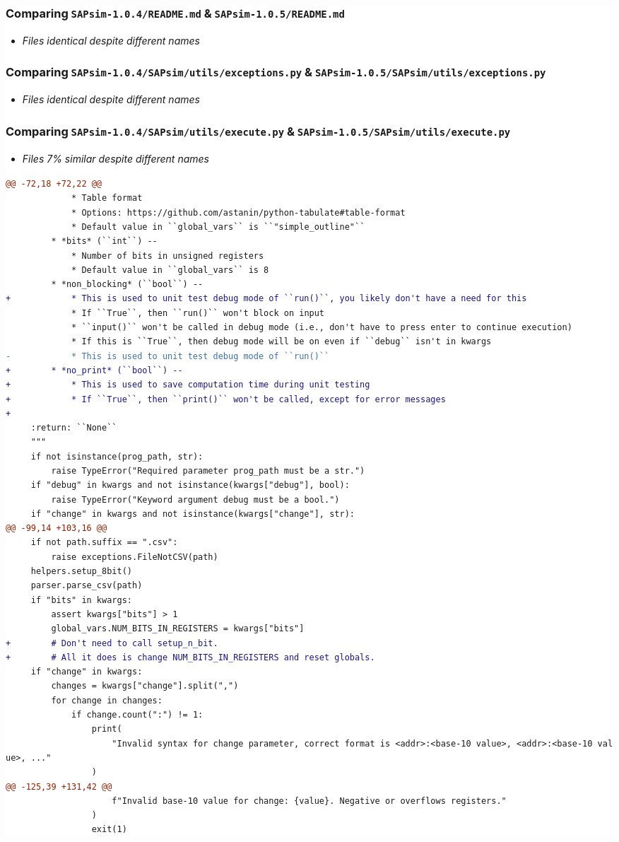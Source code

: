 ### Comparing `SAPsim-1.0.4/README.md` & `SAPsim-1.0.5/README.md`

 * *Files identical despite different names*

### Comparing `SAPsim-1.0.4/SAPsim/utils/exceptions.py` & `SAPsim-1.0.5/SAPsim/utils/exceptions.py`

 * *Files identical despite different names*

### Comparing `SAPsim-1.0.4/SAPsim/utils/execute.py` & `SAPsim-1.0.5/SAPsim/utils/execute.py`

 * *Files 7% similar despite different names*

```diff
@@ -72,18 +72,22 @@
             * Table format
             * Options: https://github.com/astanin/python-tabulate#table-format
             * Default value in ``global_vars`` is ``"simple_outline"``
         * *bits* (``int``) --
             * Number of bits in unsigned registers
             * Default value in ``global_vars`` is 8
         * *non_blocking* (``bool``) --
+            * This is used to unit test debug mode of ``run()``, you likely don't have a need for this
             * If ``True``, then ``run()`` won't block on input
             * ``input()`` won't be called in debug mode (i.e., don't have to press enter to continue execution)
             * If this is ``True``, then debug mode will be on even if ``debug`` isn't in kwargs
-            * This is used to unit test debug mode of ``run()``
+        * *no_print* (``bool``) --
+            * This is used to save computation time during unit testing
+            * If ``True``, then ``print()`` won't be called, except for error messages
+
     :return: ``None``
     """
     if not isinstance(prog_path, str):
         raise TypeError("Required parameter prog_path must be a str.")
     if "debug" in kwargs and not isinstance(kwargs["debug"], bool):
         raise TypeError("Keyword argument debug must be a bool.")
     if "change" in kwargs and not isinstance(kwargs["change"], str):
@@ -99,14 +103,16 @@
     if not path.suffix == ".csv":
         raise exceptions.FileNotCSV(path)
     helpers.setup_8bit()
     parser.parse_csv(path)
     if "bits" in kwargs:
         assert kwargs["bits"] > 1
         global_vars.NUM_BITS_IN_REGISTERS = kwargs["bits"]
+        # Don't need to call setup_n_bit.
+        # All it does is change NUM_BITS_IN_REGISTERS and reset globals.
     if "change" in kwargs:
         changes = kwargs["change"].split(",")
         for change in changes:
             if change.count(":") != 1:
                 print(
                     "Invalid syntax for change parameter, correct format is <addr>:<base-10 value>, <addr>:<base-10 value>, ..."
                 )
@@ -125,39 +131,42 @@
                     f"Invalid base-10 value for change: {value}. Negative or overflows registers."
                 )
                 exit(1)
```